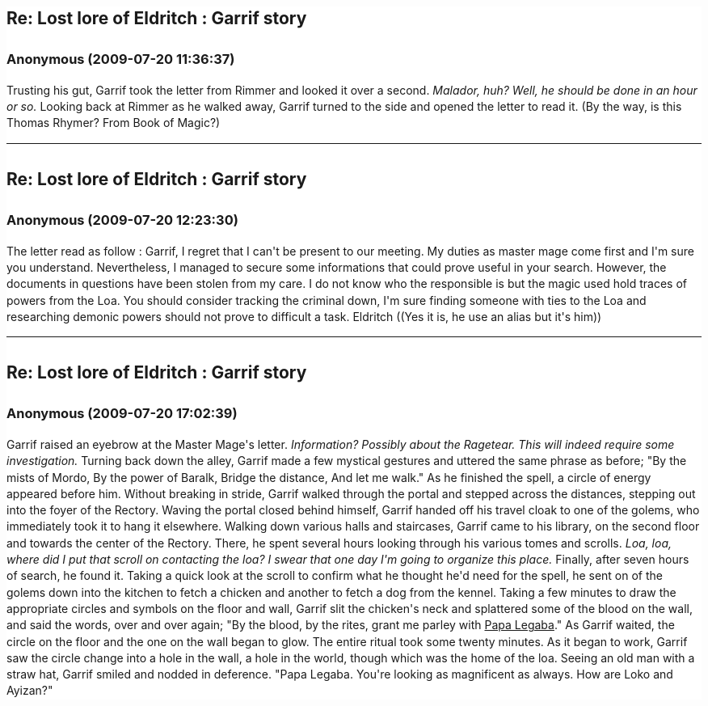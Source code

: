 
## Re: Lost lore of Eldritch : Garrif story

### **Anonymous** (2009-07-20 11:36:37)

Trusting his gut, Garrif took the letter from Rimmer and looked it over a second.
*Malador, huh? Well, he should be done in an hour or so.*
Looking back at Rimmer as he walked away, Garrif turned to the side and opened the letter to read it.
(By the way, is this Thomas Rhymer? From Book of Magic?)

---

## Re: Lost lore of Eldritch : Garrif story

### **Anonymous** (2009-07-20 12:23:30)

The letter read as follow :
Garrif,
I regret that I can't be present to our meeting. My duties as master mage come first and I'm sure you understand.
Nevertheless, I managed to secure some informations that could prove useful in your search.
However, the documents in questions have been stolen from my care. I do not know who the responsible is but the magic used hold traces of powers from the Loa.
You should consider tracking the criminal down, I'm sure finding someone with ties to the Loa and researching demonic powers should not prove to difficult a task.
Eldritch
((Yes it is, he use an alias but it's him))

---

## Re: Lost lore of Eldritch : Garrif story

### **Anonymous** (2009-07-20 17:02:39)

Garrif raised an eyebrow at the Master Mage's letter.
*Information? Possibly about the Ragetear. This will indeed require some investigation.*
Turning back down the alley, Garrif made a few mystical gestures and uttered the same phrase as before;
"By the mists of Mordo,
By the power of Baralk,
Bridge the distance,
And let me walk."
As he finished the spell, a circle of energy appeared before him. Without breaking in stride, Garrif walked through the portal and stepped across the distances, stepping out into the foyer of the Rectory. Waving the portal closed behind himself, Garrif handed off his travel cloak to one of the golems, who immediately took it to hang it elsewhere. Walking down various halls and staircases, Garrif came to his library, on the second floor and towards the center of the Rectory. There, he spent several hours looking through his various tomes and scrolls.
*Loa, loa, where did I put that scroll on contacting the loa? I swear that one day I'm going to organize this place.*
Finally, after seven hours of search, he found it. Taking a quick look at the scroll to confirm what he thought he'd need for the spell, he sent on of the golems down into the kitchen to fetch a chicken and another to fetch a dog from the kennel. Taking a few minutes to draw the appropriate circles and symbols on the floor and wall, Garrif slit the chicken's neck and splattered some of the blood on the wall, and said the words, over and over again;
"By the blood, by the rites, grant me parley with [Papa Legaba](http://en.wikipedia.org/wiki/Papa_Legba "http://en.wikipedia.org/wiki/Papa_Legba")."
As Garrif waited, the circle on the floor and the one on the wall began to glow. The entire ritual took some twenty minutes. As it began to work, Garrif saw the circle change into a hole in the wall, a hole in the world, though which was the home of the loa. Seeing an old man with a straw hat, Garrif smiled and nodded in deference.
"Papa Legaba. You're looking as magnificent as always. How are Loko and Ayizan?"